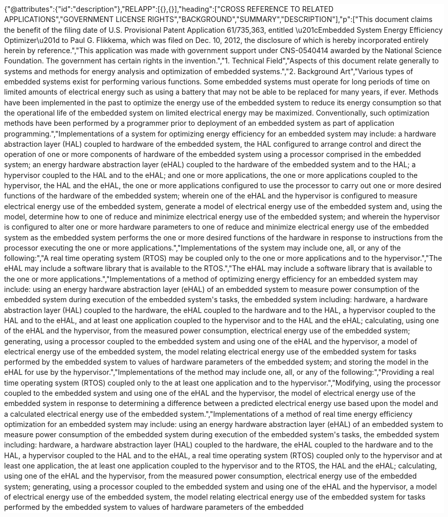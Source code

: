{"@attributes":{"id":"description"},"RELAPP":[{},{}],"heading":["CROSS REFERENCE TO RELATED APPLICATIONS","GOVERNMENT LICENSE RIGHTS","BACKGROUND","SUMMARY","DESCRIPTION"],"p":["This document claims the benefit of the filing date of U.S. Provisional Patent Application 61\/735,363, entitled \u201cEmbedded System Energy Efficiency Optimizer\u201d to Paul G. Flikkema, which was filed on Dec. 10, 2012, the disclosure of which is hereby incorporated entirely herein by reference.","This application was made with government support under CNS-0540414 awarded by the National Science Foundation. The government has certain rights in the invention.","1. Technical Field","Aspects of this document relate generally to systems and methods for energy analysis and optimization of embedded systems.","2. Background Art","Various types of embedded systems exist for performing various functions. Some embedded systems must operate for long periods of time on limited amounts of electrical energy such as using a battery that may not be able to be replaced for many years, if ever. Methods have been implemented in the past to optimize the energy use of the embedded system to reduce its energy consumption so that the operational life of the embedded system on limited electrical energy may be maximized. Conventionally, such optimization methods have been performed by a programmer prior to deployment of an embedded system as part of application programming.","Implementations of a system for optimizing energy efficiency for an embedded system may include: a hardware abstraction layer (HAL) coupled to hardware of the embedded system, the HAL configured to arrange control and direct the operation of one or more components of hardware of the embedded system using a processor comprised in the embedded system; an energy hardware abstraction layer (eHAL) coupled to the hardware of the embedded system and to the HAL; a hypervisor coupled to the HAL and to the eHAL; and one or more applications, the one or more applications coupled to the hypervisor, the HAL and the eHAL, the one or more applications configured to use the processor to carry out one or more desired functions of the hardware of the embedded system; wherein one of the eHAL and the hypervisor is configured to measure electrical energy use of the embedded system, generate a model of electrical energy use of the embedded system and, using the model, determine how to one of reduce and minimize electrical energy use of the embedded system; and wherein the hypervisor is configured to alter one or more hardware parameters to one of reduce and minimize electrical energy use of the embedded system as the embedded system performs the one or more desired functions of the hardware in response to instructions from the processor executing the one or more applications.","Implementations of the system may include one, all, or any of the following:","A real time operating system (RTOS) may be coupled only to the one or more applications and to the hypervisor.","The eHAL may include a software library that is available to the RTOS.","The eHAL may include a software library that is available to the one or more applications.","Implementations of a method of optimizing energy efficiency for an embedded system may include: using an energy hardware abstraction layer (eHAL) of an embedded system to measure power consumption of the embedded system during execution of the embedded system's tasks, the embedded system including: hardware, a hardware abstraction layer (HAL) coupled to the hardware, the eHAL coupled to the hardware and to the HAL, a hypervisor coupled to the HAL and to the eHAL, and at least one application coupled to the hypervisor and to the HAL and the eHAL; calculating, using one of the eHAL and the hypervisor, from the measured power consumption, electrical energy use of the embedded system; generating, using a processor coupled to the embedded system and using one of the eHAL and the hypervisor, a model of electrical energy use of the embedded system, the model relating electrical energy use of the embedded system for tasks performed by the embedded system to values of hardware parameters of the embedded system; and storing the model in the eHAL for use by the hypervisor.","Implementations of the method may include one, all, or any of the following:","Providing a real time operating system (RTOS) coupled only to the at least one application and to the hypervisor.","Modifying, using the processor coupled to the embedded system and using one of the eHAL and the hypervisor, the model of electrical energy use of the embedded system in response to determining a difference between a predicted electrical energy use based upon the model and a calculated electrical energy use of the embedded system.","Implementations of a method of real time energy efficiency optimization for an embedded system may include: using an energy hardware abstraction layer (eHAL) of an embedded system to measure power consumption of the embedded system during execution of the embedded system's tasks, the embedded system including: hardware, a hardware abstraction layer (HAL) coupled to the hardware, the eHAL coupled to the hardware and to the HAL, a hypervisor coupled to the HAL and to the eHAL, a real time operating system (RTOS) coupled only to the hypervisor and at least one application, the at least one application coupled to the hypervisor and to the RTOS, the HAL and the eHAL; calculating, using one of the eHAL and the hypervisor, from the measured power consumption, electrical energy use of the embedded system; generating, using a processor coupled to the embedded system and using one of the eHAL and the hypervisor, a model of electrical energy use of the embedded system, the model relating electrical energy use of the embedded system for tasks performed by the embedded system to values of hardware parameters of the embedded